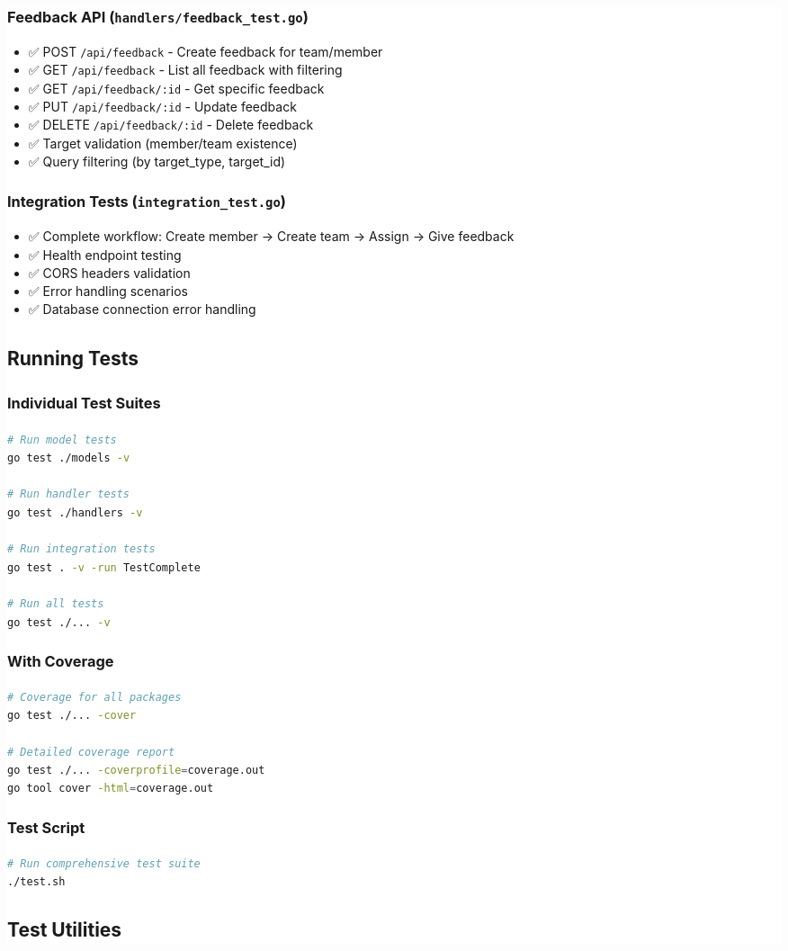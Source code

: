 ### Feedback API (`handlers/feedback_test.go`)
- ✅ POST `/api/feedback` - Create feedback for team/member
- ✅ GET `/api/feedback` - List all feedback with filtering
- ✅ GET `/api/feedback/:id` - Get specific feedback
- ✅ PUT `/api/feedback/:id` - Update feedback
- ✅ DELETE `/api/feedback/:id` - Delete feedback
- ✅ Target validation (member/team existence)
- ✅ Query filtering (by target_type, target_id)

### Integration Tests (`integration_test.go`)
- ✅ Complete workflow: Create member → Create team → Assign → Give feedback
- ✅ Health endpoint testing
- ✅ CORS headers validation
- ✅ Error handling scenarios
- ✅ Database connection error handling

## Running Tests

### Individual Test Suites
```bash
# Run model tests
go test ./models -v

# Run handler tests
go test ./handlers -v

# Run integration tests
go test . -v -run TestComplete

# Run all tests
go test ./... -v
```

### With Coverage
```bash
# Coverage for all packages
go test ./... -cover

# Detailed coverage report
go test ./... -coverprofile=coverage.out
go tool cover -html=coverage.out
```

### Test Script
```bash
# Run comprehensive test suite
./test.sh
```

## Test Utilities
